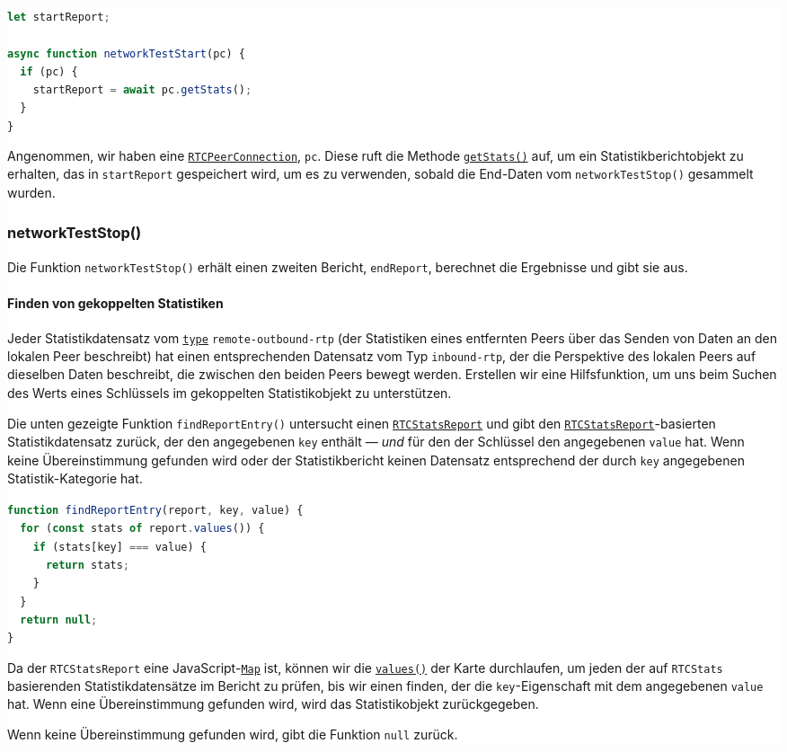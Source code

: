 ```js
let startReport;

async function networkTestStart(pc) {
  if (pc) {
    startReport = await pc.getStats();
  }
}
```

Angenommen, wir haben eine [`RTCPeerConnection`](/de/docs/Web/API/RTCPeerConnection), `pc`. Diese ruft die Methode [`getStats()`](/de/docs/Web/API/RTCPeerConnection/getStats) auf, um ein Statistikberichtobjekt zu erhalten, das in `startReport` gespeichert wird, um es zu verwenden, sobald die End-Daten vom `networkTestStop()` gesammelt wurden.

### networkTestStop()

Die Funktion `networkTestStop()` erhält einen zweiten Bericht, `endReport`, berechnet die Ergebnisse und gibt sie aus.

#### Finden von gekoppelten Statistiken

Jeder Statistikdatensatz vom [`type`](/de/docs/Web/API/RTCRemoteOutboundRtpStreamStats/type) `remote-outbound-rtp` (der Statistiken eines entfernten Peers über das Senden von Daten an den lokalen Peer beschreibt) hat einen entsprechenden Datensatz vom Typ `inbound-rtp`, der die Perspektive des lokalen Peers auf dieselben Daten beschreibt, die zwischen den beiden Peers bewegt werden.
Erstellen wir eine Hilfsfunktion, um uns beim Suchen des Werts eines Schlüssels im gekoppelten Statistikobjekt zu unterstützen.

Die unten gezeigte Funktion `findReportEntry()` untersucht einen [`RTCStatsReport`](/de/docs/Web/API/RTCStatsReport) und gibt den [`RTCStatsReport`](/de/docs/Web/API/RTCStatsReport)-basierten Statistikdatensatz zurück, der den angegebenen `key` enthält — _und_ für den der Schlüssel den angegebenen `value` hat.
Wenn keine Übereinstimmung gefunden wird oder der Statistikbericht keinen Datensatz entsprechend der durch `key` angegebenen Statistik-Kategorie hat.

```js
function findReportEntry(report, key, value) {
  for (const stats of report.values()) {
    if (stats[key] === value) {
      return stats;
    }
  }
  return null;
}
```

Da der `RTCStatsReport` eine JavaScript-[`Map`](/de/docs/Web/JavaScript/Reference/Global_Objects/Map) ist, können wir die [`values()`](/de/docs/Web/JavaScript/Reference/Global_Objects/Map/values) der Karte durchlaufen, um jeden der auf `RTCStats` basierenden Statistikdatensätze im Bericht zu prüfen, bis wir einen finden, der die `key`-Eigenschaft mit dem angegebenen `value` hat.
Wenn eine Übereinstimmung gefunden wird, wird das Statistikobjekt zurückgegeben.

Wenn keine Übereinstimmung gefunden wird, gibt die Funktion `null` zurück.
